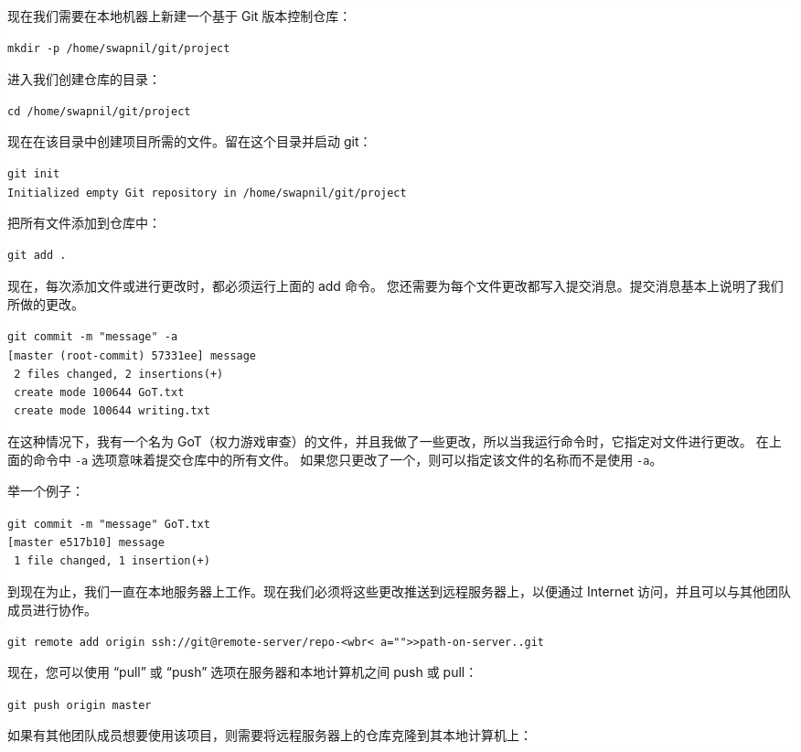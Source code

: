 现在我们需要在本地机器上新建一个基于 Git 版本控制仓库：
```
mkdir -p /home/swapnil/git/project

```
进入我们创建仓库的目录：
```
cd /home/swapnil/git/project

```

现在在该目录中创建项目所需的文件。留在这个目录并启动 git：

```
git init
Initialized empty Git repository in /home/swapnil/git/project

```
把所有文件添加到仓库中：
```
git add .

```

现在，每次添加文件或进行更改时，都必须运行上面的 add 命令。 您还需要为每个文件更改都写入提交消息。提交消息基本上说明了我们所做的更改。

```
git commit -m "message" -a
[master (root-commit) 57331ee] message
 2 files changed, 2 insertions(+)
 create mode 100644 GoT.txt
 create mode 100644 writing.txt

```

在这种情况下，我有一个名为 GoT（权力游戏审查）的文件，并且我做了一些更改，所以当我运行命令时，它指定对文件进行更改。 在上面的命令中 `-a` 选项意味着提交仓库中的所有文件。 如果您只更改了一个，则可以指定该文件的名称而不是使用 `-a`。

举一个例子：

```
git commit -m "message" GoT.txt
[master e517b10] message
 1 file changed, 1 insertion(+)

```

到现在为止，我们一直在本地服务器上工作。现在我们必须将这些更改推送到远程服务器上，以便通过 Internet 访问，并且可以与其他团队成员进行协作。

```
git remote add origin ssh://git@remote-server/repo-<wbr< a="">>path-on-server..git

```
现在，您可以使用 “pull” 或 “push” 选项在服务器和本地计算机之间 push 或 pull：

```
git push origin master

```
如果有其他团队成员想要使用该项目，则需要将远程服务器上的仓库克隆到其本地计算机上：
